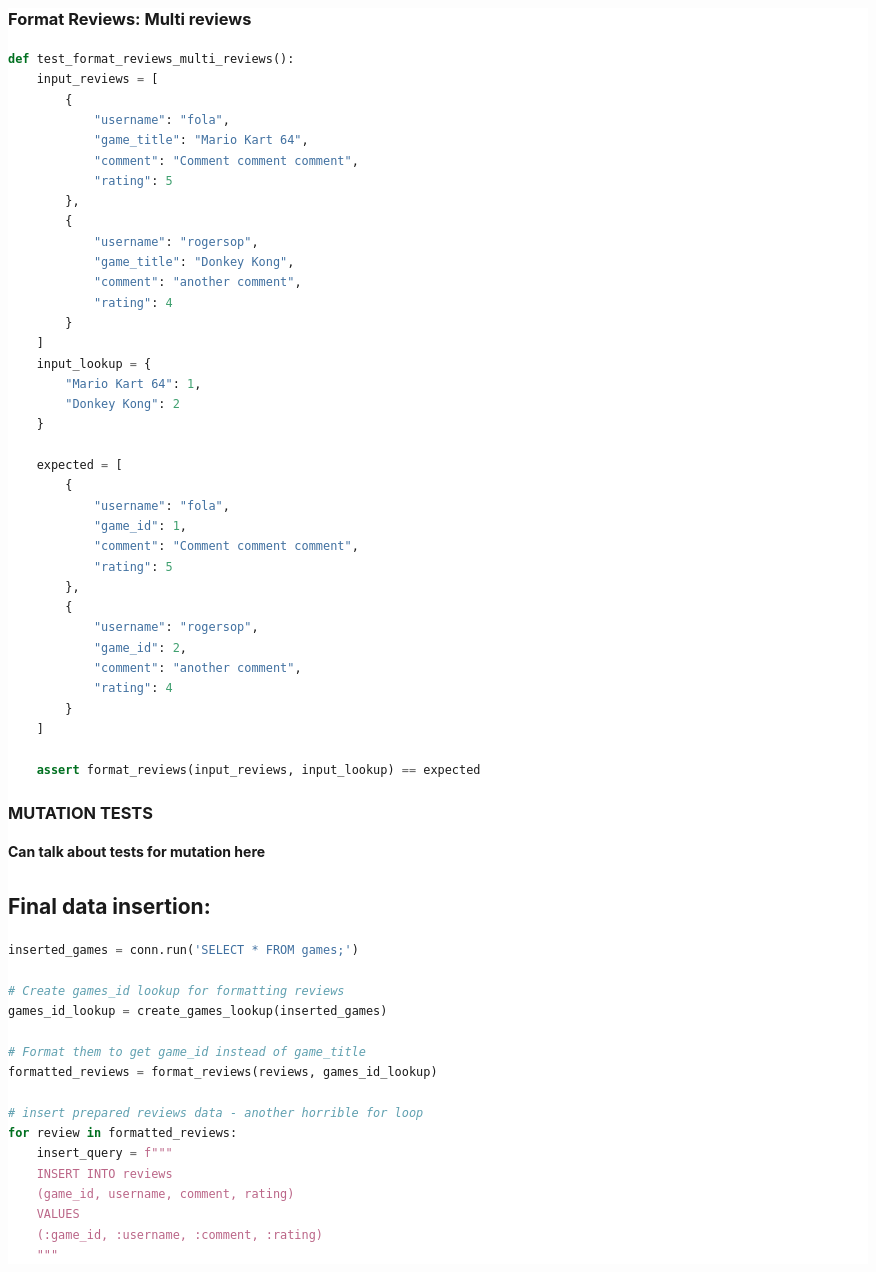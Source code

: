 ### Format Reviews: Multi reviews

```py
def test_format_reviews_multi_reviews():
    input_reviews = [
        {
            "username": "fola",
            "game_title": "Mario Kart 64",
            "comment": "Comment comment comment",
            "rating": 5
	    },
        {
            "username": "rogersop",
            "game_title": "Donkey Kong",
            "comment": "another comment",
            "rating": 4
	    }
    ]
    input_lookup = {
        "Mario Kart 64": 1,
        "Donkey Kong": 2
    }

    expected = [
        {
            "username": "fola",
            "game_id": 1,
            "comment": "Comment comment comment",
            "rating": 5
	    },
        {
            "username": "rogersop",
            "game_id": 2,
            "comment": "another comment",
            "rating": 4
	    }
    ]

    assert format_reviews(input_reviews, input_lookup) == expected
```

### MUTATION TESTS

**Can talk about tests for mutation here**

## Final data insertion:

```py
inserted_games = conn.run('SELECT * FROM games;')

# Create games_id lookup for formatting reviews
games_id_lookup = create_games_lookup(inserted_games)

# Format them to get game_id instead of game_title
formatted_reviews = format_reviews(reviews, games_id_lookup)

# insert prepared reviews data - another horrible for loop
for review in formatted_reviews:
    insert_query = f"""
    INSERT INTO reviews
    (game_id, username, comment, rating)
    VALUES
    (:game_id, :username, :comment, :rating)
    """
```